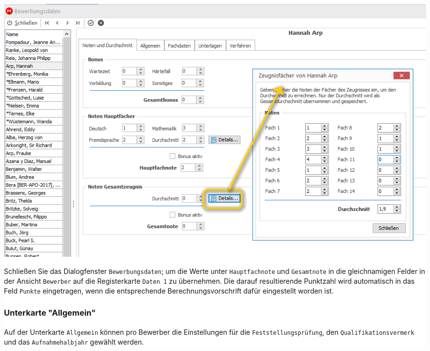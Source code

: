 ![Hier können Sie schnell alle Noten des Zeugnisses eingeben, um den Durchschnitt automatisch errechnen zu lassen](../assets/images/bewerber/Bewerbungsdaten/05.png)

 
Schließen Sie das Dialogfenster `Bewerbungsdaten`; um die Werte unter `Hauptfachnote` und `Gesamtnote` in die gleichnamigen Felder in der Ansicht `Bewerber` auf die Registerkarte `Daten 1` zu übernehmen. Die darauf resultierende Punktzahl wird automatisch in das Feld `Punkte` eingetragen, wenn die entsprechende Berechnungsvorschrift dafür eingestellt worden ist.

### Unterkarte "Allgemein"

Auf der Unterkarte `Allgemein` können pro Bewerber die Einstellungen für die `Feststellungsprüfung`, den `Qualifikationsvermerk` und das `Aufnahmehalbjahr` gewählt werden.
